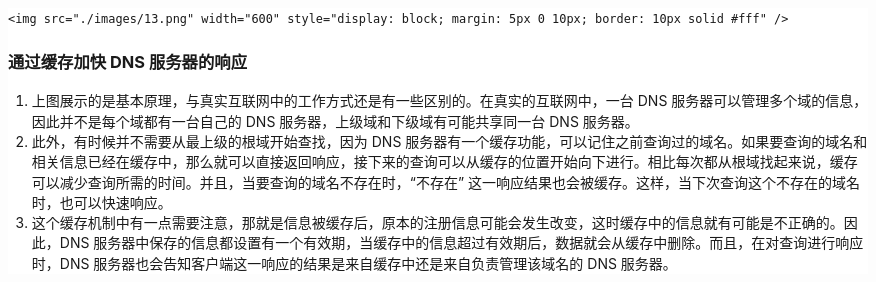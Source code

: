     <img src="./images/13.png" width="600" style="display: block; margin: 5px 0 10px; border: 10px solid #fff" />

### 通过缓存加快 DNS 服务器的响应
1. 上图展示的是基本原理，与真实互联网中的工作方式还是有一些区别的。在真实的互联网中，一台 DNS 服务器可以管理多个域的信息，因此并不是每个域都有一台自己的 DNS 服务器，上级域和下级域有可能共享同一台 DNS 服务器。
2. 此外，有时候并不需要从最上级的根域开始查找，因为 DNS 服务器有一个缓存功能，可以记住之前查询过的域名。如果要查询的域名和相关信息已经在缓存中，那么就可以直接返回响应，接下来的查询可以从缓存的位置开始向下进行。相比每次都从根域找起来说，缓存可以减少查询所需的时间。并且，当要查询的域名不存在时，“不存在” 这一响应结果也会被缓存。这样，当下次查询这个不存在的域名时，也可以快速响应。
3. 这个缓存机制中有一点需要注意，那就是信息被缓存后，原本的注册信息可能会发生改变，这时缓存中的信息就有可能是不正确的。因此，DNS 服务器中保存的信息都设置有一个有效期，当缓存中的信息超过有效期后，数据就会从缓存中删除。而且，在对查询进行响应时，DNS 服务器也会告知客户端这一响应的结果是来自缓存中还是来自负责管理该域名的 DNS 服务器。
